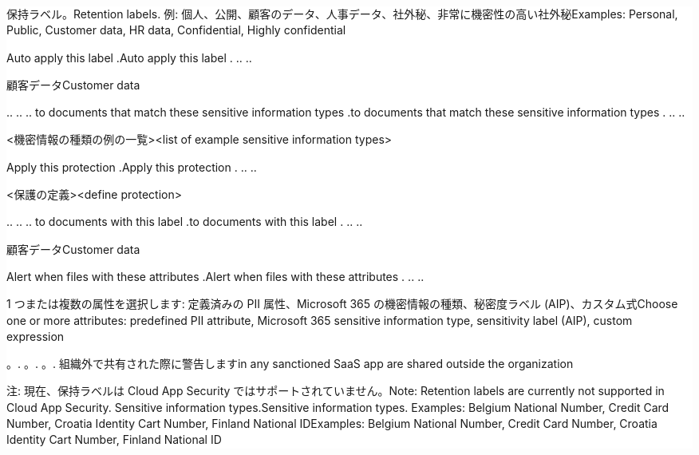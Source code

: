 <td align="left"><span data-ttu-id="289ca-130">保持ラベル。</span><span class="sxs-lookup"><span data-stu-id="289ca-130">Retention labels.</span></span> <span data-ttu-id="289ca-131">例: 個人、公開、顧客のデータ、人事データ、社外秘、非常に機密性の高い社外秘</span><span class="sxs-lookup"><span data-stu-id="289ca-131">Examples: Personal, Public, Customer data, HR data, Confidential, Highly confidential</span></span></td>
<td align="left"><p><span data-ttu-id="289ca-132">Auto apply this label .</span><span class="sxs-lookup"><span data-stu-id="289ca-132">Auto apply this label .</span></span> <span data-ttu-id="289ca-133">.</span><span class="sxs-lookup"><span data-stu-id="289ca-133">.</span></span> <span data-ttu-id="289ca-134">.</span><span class="sxs-lookup"><span data-stu-id="289ca-134">.</span></span></p>
<p><span data-ttu-id="289ca-135">顧客データ</span><span class="sxs-lookup"><span data-stu-id="289ca-135">Customer data</span></span></p>
<p><span data-ttu-id="289ca-136">.</span><span class="sxs-lookup"><span data-stu-id="289ca-136">.</span></span> <span data-ttu-id="289ca-137">.</span><span class="sxs-lookup"><span data-stu-id="289ca-137">.</span></span> <span data-ttu-id="289ca-138">.</span><span class="sxs-lookup"><span data-stu-id="289ca-138">.</span></span> <span data-ttu-id="289ca-139">to documents that match these sensitive information types .</span><span class="sxs-lookup"><span data-stu-id="289ca-139">to documents that match these sensitive information types .</span></span> <span data-ttu-id="289ca-140">.</span><span class="sxs-lookup"><span data-stu-id="289ca-140">.</span></span> <span data-ttu-id="289ca-141">.</span><span class="sxs-lookup"><span data-stu-id="289ca-141">.</span></span></p>
<p><span data-ttu-id="289ca-142">&lt;機密情報の種類の例の一覧&gt;</span><span class="sxs-lookup"><span data-stu-id="289ca-142">&lt;list of example sensitive information types&gt;</span></span></p></td>
<td align="left"><p><span data-ttu-id="289ca-143">Apply this protection .</span><span class="sxs-lookup"><span data-stu-id="289ca-143">Apply this protection .</span></span> <span data-ttu-id="289ca-144">.</span><span class="sxs-lookup"><span data-stu-id="289ca-144">.</span></span> <span data-ttu-id="289ca-145">.</span><span class="sxs-lookup"><span data-stu-id="289ca-145">.</span></span></p>
<p><span data-ttu-id="289ca-146">&lt;保護の定義&gt;</span><span class="sxs-lookup"><span data-stu-id="289ca-146">&lt;define protection&gt;</span></span></p>
<p><span data-ttu-id="289ca-147">.</span><span class="sxs-lookup"><span data-stu-id="289ca-147">.</span></span> <span data-ttu-id="289ca-148">.</span><span class="sxs-lookup"><span data-stu-id="289ca-148">.</span></span> <span data-ttu-id="289ca-149">.</span><span class="sxs-lookup"><span data-stu-id="289ca-149">.</span></span> <span data-ttu-id="289ca-150">to documents with this label .</span><span class="sxs-lookup"><span data-stu-id="289ca-150">to documents with this label .</span></span> <span data-ttu-id="289ca-151">.</span><span class="sxs-lookup"><span data-stu-id="289ca-151">.</span></span> <span data-ttu-id="289ca-152">.</span><span class="sxs-lookup"><span data-stu-id="289ca-152">.</span></span></p>
<p><span data-ttu-id="289ca-153">顧客データ</span><span class="sxs-lookup"><span data-stu-id="289ca-153">Customer data</span></span></p></td>
<td align="left"><p><span data-ttu-id="289ca-154">Alert when files with these attributes .</span><span class="sxs-lookup"><span data-stu-id="289ca-154">Alert when files with these attributes .</span></span> <span data-ttu-id="289ca-155">.</span><span class="sxs-lookup"><span data-stu-id="289ca-155">.</span></span> <span data-ttu-id="289ca-156">.</span><span class="sxs-lookup"><span data-stu-id="289ca-156">.</span></span></p>
<p><span data-ttu-id="289ca-157">1 つまたは複数の属性を選択します: 定義済みの PII 属性、Microsoft 365 の機密情報の種類、秘密度ラベル (AIP)、カスタム式</span><span class="sxs-lookup"><span data-stu-id="289ca-157">Choose one or more attributes: predefined PII attribute, Microsoft 365 sensitive information type, sensitivity label (AIP), custom expression</span></span></p>
<p><span data-ttu-id="289ca-158">。</span><span class="sxs-lookup"><span data-stu-id="289ca-158">.</span></span> <span data-ttu-id="289ca-159">。</span><span class="sxs-lookup"><span data-stu-id="289ca-159">.</span></span> <span data-ttu-id="289ca-160">。</span><span class="sxs-lookup"><span data-stu-id="289ca-160">.</span></span> <span data-ttu-id="289ca-161">組織外で共有された際に警告します</span><span class="sxs-lookup"><span data-stu-id="289ca-161">in any sanctioned SaaS app are shared outside the organization</span></span></p><p><span data-ttu-id="289ca-162">注: 現在、保持ラベルは Cloud App Security ではサポートされていません。</span><span class="sxs-lookup"><span data-stu-id="289ca-162">Note: Retention labels are currently not supported in Cloud App Security.</span></span></td>
</tr>
<tr class="even">
<td align="left"><span data-ttu-id="289ca-163">Sensitive information types.</span><span class="sxs-lookup"><span data-stu-id="289ca-163">Sensitive information types.</span></span> <span data-ttu-id="289ca-164">Examples: Belgium National Number, Credit Card Number, Croatia Identity Cart Number, Finland National ID</span><span class="sxs-lookup"><span data-stu-id="289ca-164">Examples: Belgium National Number, Credit Card Number, Croatia Identity Cart Number, Finland National ID</span></span></td>